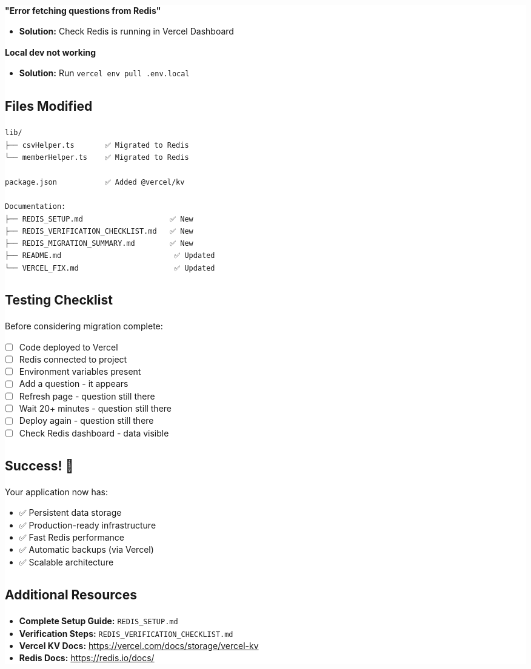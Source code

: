 **"Error fetching questions from Redis"**
- **Solution:** Check Redis is running in Vercel Dashboard

**Local dev not working**
- **Solution:** Run `vercel env pull .env.local`

## Files Modified

```
lib/
├── csvHelper.ts       ✅ Migrated to Redis
└── memberHelper.ts    ✅ Migrated to Redis

package.json           ✅ Added @vercel/kv

Documentation:
├── REDIS_SETUP.md                    ✅ New
├── REDIS_VERIFICATION_CHECKLIST.md   ✅ New
├── REDIS_MIGRATION_SUMMARY.md        ✅ New
├── README.md                          ✅ Updated
└── VERCEL_FIX.md                      ✅ Updated
```

## Testing Checklist

Before considering migration complete:

- [ ] Code deployed to Vercel
- [ ] Redis connected to project
- [ ] Environment variables present
- [ ] Add a question - it appears
- [ ] Refresh page - question still there
- [ ] Wait 20+ minutes - question still there
- [ ] Deploy again - question still there
- [ ] Check Redis dashboard - data visible

## Success! 🎉

Your application now has:
- ✅ Persistent data storage
- ✅ Production-ready infrastructure
- ✅ Fast Redis performance
- ✅ Automatic backups (via Vercel)
- ✅ Scalable architecture

## Additional Resources

- **Complete Setup Guide:** `REDIS_SETUP.md`
- **Verification Steps:** `REDIS_VERIFICATION_CHECKLIST.md`
- **Vercel KV Docs:** https://vercel.com/docs/storage/vercel-kv
- **Redis Docs:** https://redis.io/docs/
